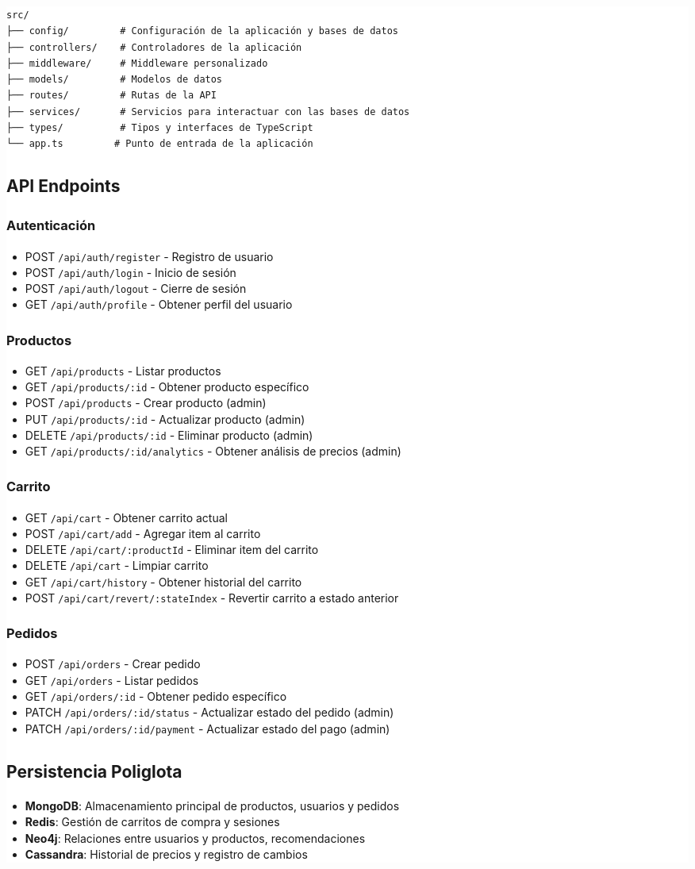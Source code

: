 ```
src/
├── config/         # Configuración de la aplicación y bases de datos
├── controllers/    # Controladores de la aplicación
├── middleware/     # Middleware personalizado
├── models/         # Modelos de datos
├── routes/         # Rutas de la API
├── services/       # Servicios para interactuar con las bases de datos
├── types/          # Tipos y interfaces de TypeScript
└── app.ts         # Punto de entrada de la aplicación
```

## API Endpoints

### Autenticación
- POST `/api/auth/register` - Registro de usuario
- POST `/api/auth/login` - Inicio de sesión
- POST `/api/auth/logout` - Cierre de sesión
- GET `/api/auth/profile` - Obtener perfil del usuario

### Productos
- GET `/api/products` - Listar productos
- GET `/api/products/:id` - Obtener producto específico
- POST `/api/products` - Crear producto (admin)
- PUT `/api/products/:id` - Actualizar producto (admin)
- DELETE `/api/products/:id` - Eliminar producto (admin)
- GET `/api/products/:id/analytics` - Obtener análisis de precios (admin)

### Carrito
- GET `/api/cart` - Obtener carrito actual
- POST `/api/cart/add` - Agregar item al carrito
- DELETE `/api/cart/:productId` - Eliminar item del carrito
- DELETE `/api/cart` - Limpiar carrito
- GET `/api/cart/history` - Obtener historial del carrito
- POST `/api/cart/revert/:stateIndex` - Revertir carrito a estado anterior

### Pedidos
- POST `/api/orders` - Crear pedido
- GET `/api/orders` - Listar pedidos
- GET `/api/orders/:id` - Obtener pedido específico
- PATCH `/api/orders/:id/status` - Actualizar estado del pedido (admin)
- PATCH `/api/orders/:id/payment` - Actualizar estado del pago (admin)

## Persistencia Poliglota

- **MongoDB**: Almacenamiento principal de productos, usuarios y pedidos
- **Redis**: Gestión de carritos de compra y sesiones
- **Neo4j**: Relaciones entre usuarios y productos, recomendaciones
- **Cassandra**: Historial de precios y registro de cambios
